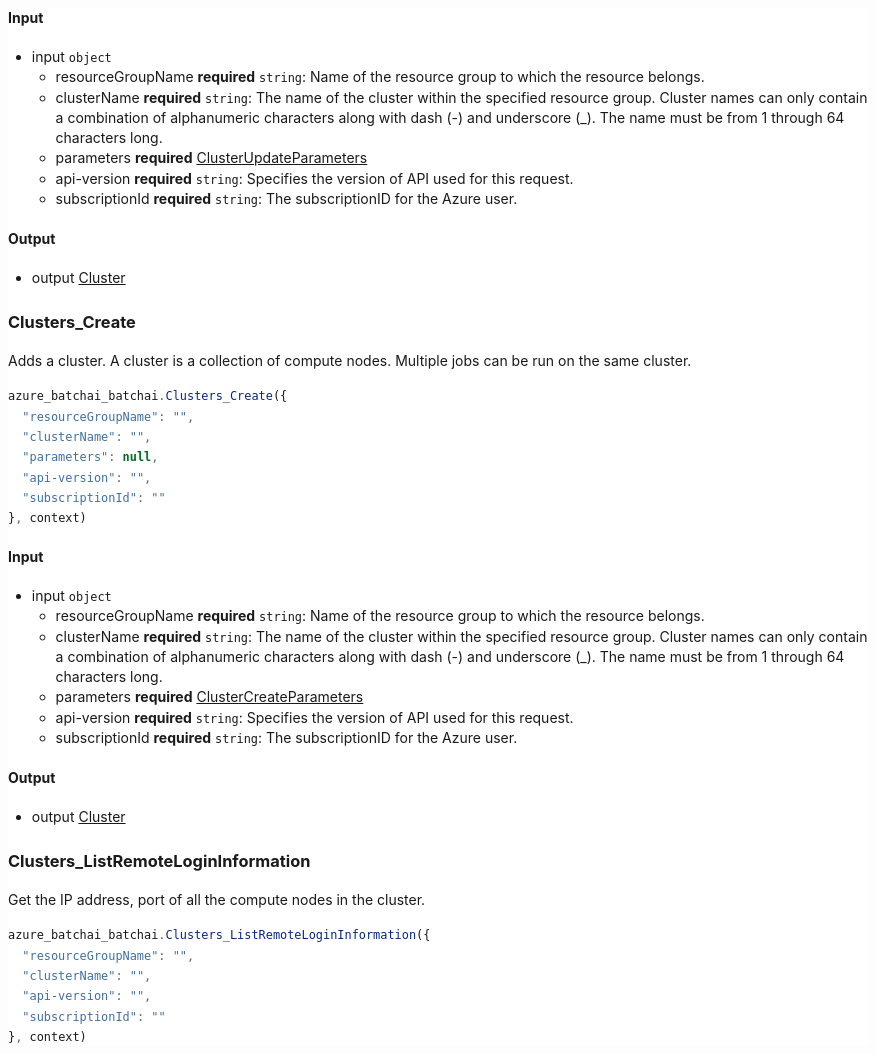 #### Input
* input `object`
  * resourceGroupName **required** `string`: Name of the resource group to which the resource belongs.
  * clusterName **required** `string`: The name of the cluster within the specified resource group. Cluster names can only contain a combination of alphanumeric characters along with dash (-) and underscore (_). The name must be from 1 through 64 characters long.
  * parameters **required** [ClusterUpdateParameters](#clusterupdateparameters)
  * api-version **required** `string`: Specifies the version of API used for this request.
  * subscriptionId **required** `string`: The subscriptionID for the Azure user.

#### Output
* output [Cluster](#cluster)

### Clusters_Create
Adds a cluster. A cluster is a collection of compute nodes. Multiple jobs can be run on the same cluster.


```js
azure_batchai_batchai.Clusters_Create({
  "resourceGroupName": "",
  "clusterName": "",
  "parameters": null,
  "api-version": "",
  "subscriptionId": ""
}, context)
```

#### Input
* input `object`
  * resourceGroupName **required** `string`: Name of the resource group to which the resource belongs.
  * clusterName **required** `string`: The name of the cluster within the specified resource group. Cluster names can only contain a combination of alphanumeric characters along with dash (-) and underscore (_). The name must be from 1 through 64 characters long.
  * parameters **required** [ClusterCreateParameters](#clustercreateparameters)
  * api-version **required** `string`: Specifies the version of API used for this request.
  * subscriptionId **required** `string`: The subscriptionID for the Azure user.

#### Output
* output [Cluster](#cluster)

### Clusters_ListRemoteLoginInformation
Get the IP address, port of all the compute nodes in the cluster.


```js
azure_batchai_batchai.Clusters_ListRemoteLoginInformation({
  "resourceGroupName": "",
  "clusterName": "",
  "api-version": "",
  "subscriptionId": ""
}, context)
```
